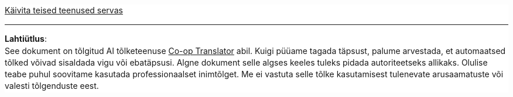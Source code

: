 [Käivita teised teenused servas](assignment.md)

---

**Lahtiütlus**:  
See dokument on tõlgitud AI tõlketeenuse [Co-op Translator](https://github.com/Azure/co-op-translator) abil. Kuigi püüame tagada täpsust, palume arvestada, et automaatsed tõlked võivad sisaldada vigu või ebatäpsusi. Algne dokument selle algses keeles tuleks pidada autoriteetseks allikaks. Olulise teabe puhul soovitame kasutada professionaalset inimtõlget. Me ei vastuta selle tõlke kasutamisest tulenevate arusaamatuste või valesti tõlgenduste eest.